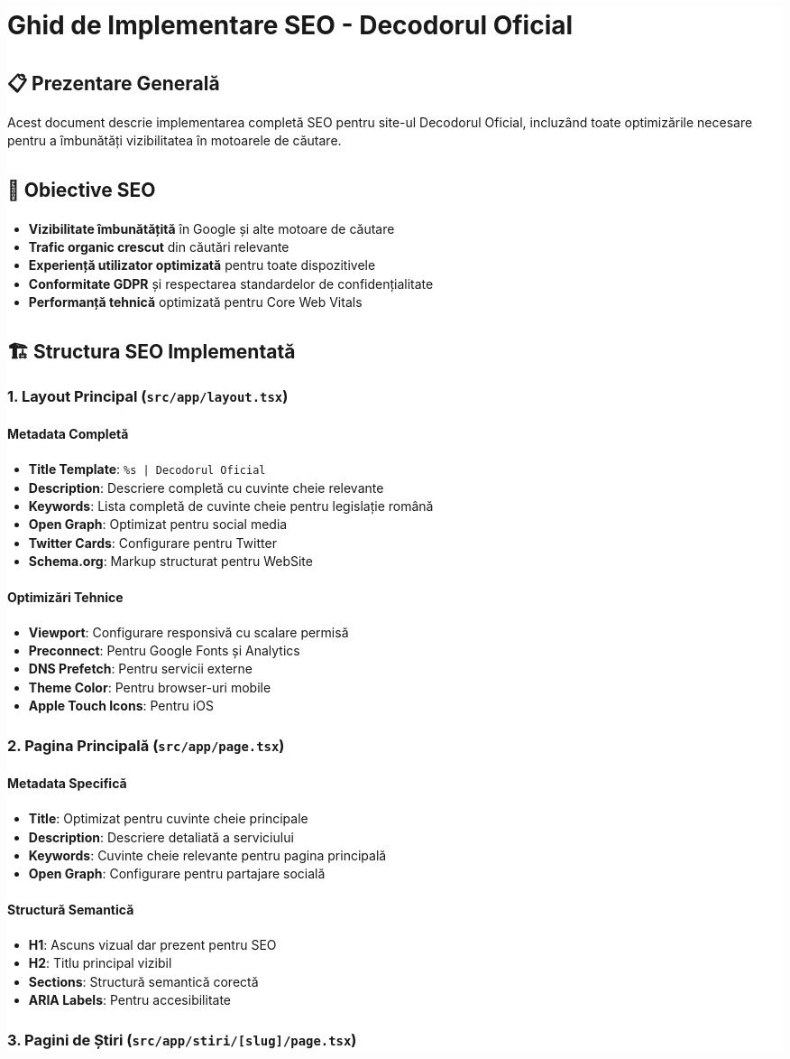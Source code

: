 # Ghid de Implementare SEO - Decodorul Oficial

## 📋 Prezentare Generală

Acest document descrie implementarea completă SEO pentru site-ul Decodorul Oficial, incluzând toate optimizările necesare pentru a îmbunătăți vizibilitatea în motoarele de căutare.

## 🎯 Obiective SEO

- **Vizibilitate îmbunătățită** în Google și alte motoare de căutare
- **Trafic organic crescut** din căutări relevante
- **Experiență utilizator optimizată** pentru toate dispozitivele
- **Conformitate GDPR** și respectarea standardelor de confidențialitate
- **Performanță tehnică** optimizată pentru Core Web Vitals

## 🏗️ Structura SEO Implementată

### 1. Layout Principal (`src/app/layout.tsx`)

#### Metadata Completă
- **Title Template**: `%s | Decodorul Oficial`
- **Description**: Descriere completă cu cuvinte cheie relevante
- **Keywords**: Lista completă de cuvinte cheie pentru legislație română
- **Open Graph**: Optimizat pentru social media
- **Twitter Cards**: Configurare pentru Twitter
- **Schema.org**: Markup structurat pentru WebSite

#### Optimizări Tehnice
- **Viewport**: Configurare responsivă cu scalare permisă
- **Preconnect**: Pentru Google Fonts și Analytics
- **DNS Prefetch**: Pentru servicii externe
- **Theme Color**: Pentru browser-uri mobile
- **Apple Touch Icons**: Pentru iOS

### 2. Pagina Principală (`src/app/page.tsx`)

#### Metadata Specifică
- **Title**: Optimizat pentru cuvinte cheie principale
- **Description**: Descriere detaliată a serviciului
- **Keywords**: Cuvinte cheie relevante pentru pagina principală
- **Open Graph**: Configurare pentru partajare socială

#### Structură Semantică
- **H1**: Ascuns vizual dar prezent pentru SEO
- **H2**: Titlu principal vizibil
- **Sections**: Structură semantică corectă
- **ARIA Labels**: Pentru accesibilitate

### 3. Pagini de Știri (`src/app/stiri/[slug]/page.tsx`)
